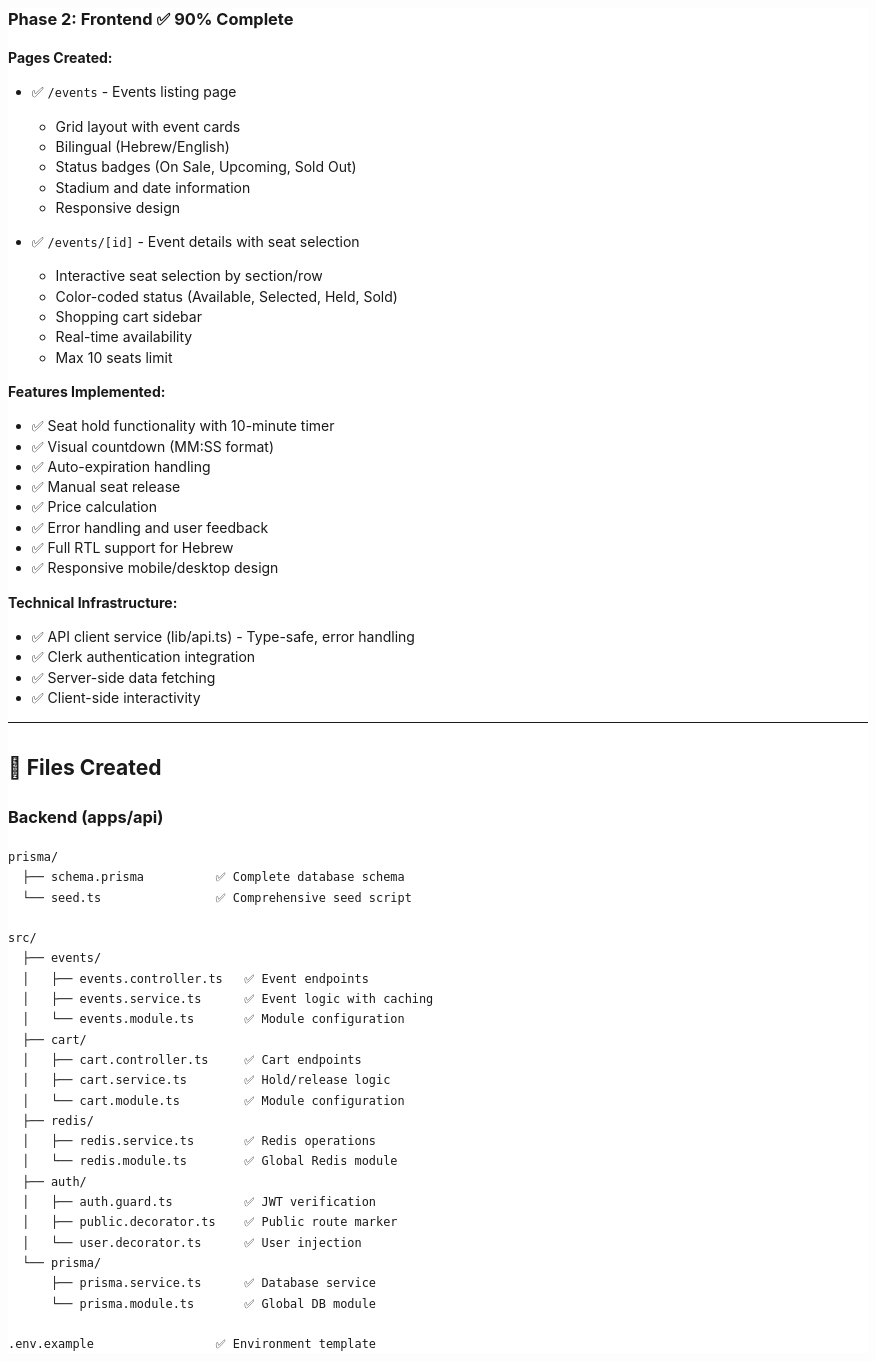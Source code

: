 ### Phase 2: Frontend ✅ 90% Complete

**Pages Created:**
- ✅ `/events` - Events listing page
  - Grid layout with event cards
  - Bilingual (Hebrew/English)
  - Status badges (On Sale, Upcoming, Sold Out)
  - Stadium and date information
  - Responsive design

- ✅ `/events/[id]` - Event details with seat selection
  - Interactive seat selection by section/row
  - Color-coded status (Available, Selected, Held, Sold)
  - Shopping cart sidebar
  - Real-time availability
  - Max 10 seats limit

**Features Implemented:**
- ✅ Seat hold functionality with 10-minute timer
- ✅ Visual countdown (MM:SS format)
- ✅ Auto-expiration handling
- ✅ Manual seat release
- ✅ Price calculation
- ✅ Error handling and user feedback
- ✅ Full RTL support for Hebrew
- ✅ Responsive mobile/desktop design

**Technical Infrastructure:**
- ✅ API client service (lib/api.ts) - Type-safe, error handling
- ✅ Clerk authentication integration
- ✅ Server-side data fetching
- ✅ Client-side interactivity

---

## 📁 Files Created

### Backend (apps/api)
```
prisma/
  ├── schema.prisma          ✅ Complete database schema
  └── seed.ts                ✅ Comprehensive seed script

src/
  ├── events/
  │   ├── events.controller.ts   ✅ Event endpoints
  │   ├── events.service.ts      ✅ Event logic with caching
  │   └── events.module.ts       ✅ Module configuration
  ├── cart/
  │   ├── cart.controller.ts     ✅ Cart endpoints
  │   ├── cart.service.ts        ✅ Hold/release logic
  │   └── cart.module.ts         ✅ Module configuration
  ├── redis/
  │   ├── redis.service.ts       ✅ Redis operations
  │   └── redis.module.ts        ✅ Global Redis module
  ├── auth/
  │   ├── auth.guard.ts          ✅ JWT verification
  │   ├── public.decorator.ts    ✅ Public route marker
  │   └── user.decorator.ts      ✅ User injection
  └── prisma/
      ├── prisma.service.ts      ✅ Database service
      └── prisma.module.ts       ✅ Global DB module

.env.example                 ✅ Environment template
```